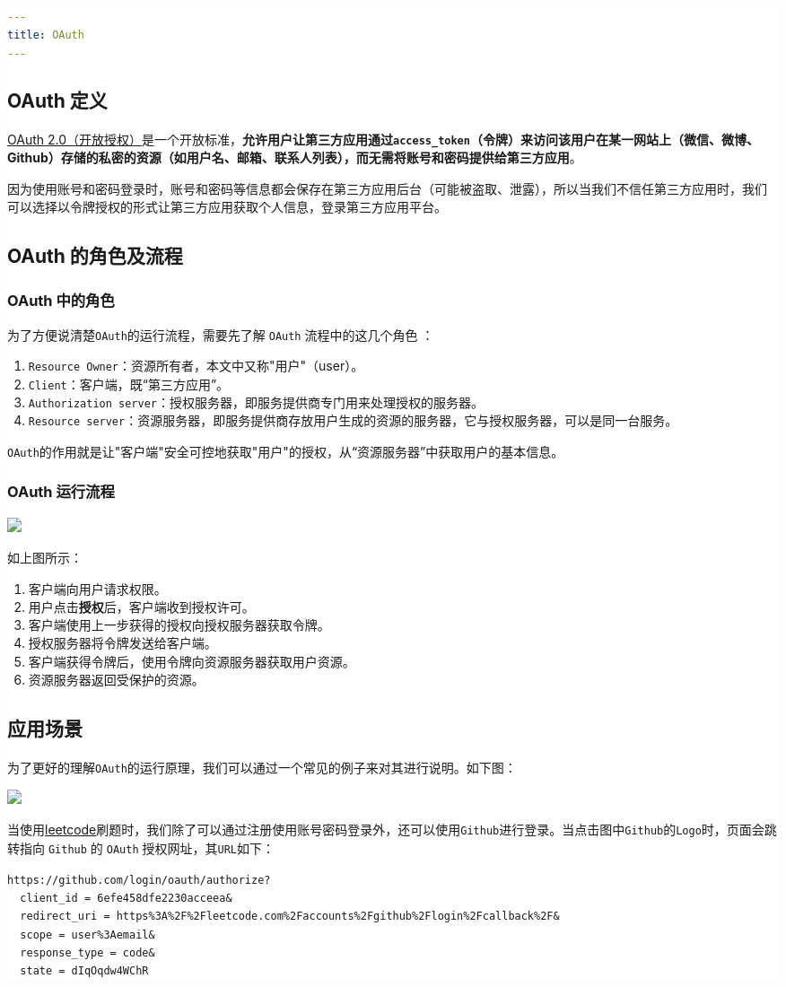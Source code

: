 ```yaml
---
title: OAuth
---
```


## OAuth 定义

[OAuth 2.0（开放授权）](https://zh.wikipedia.org/wiki/%E5%BC%80%E6%94%BE%E6%8E%88%E6%9D%83)是一个开放标准，**允许用户让第三方应用通过`access_token`（令牌）来访问该用户在某一网站上（微信、微博、Github）存储的私密的资源（如用户名、邮箱、联系人列表），而无需将账号和密码提供给第三方应用**。

因为使用账号和密码登录时，账号和密码等信息都会保存在第三方应用后台（可能被盗取、泄露），所以当我们不信任第三方应用时，我们可以选择以令牌授权的形式让第三方应用获取个人信息，登录第三方应用平台。

## OAuth 的角色及流程

### OAuth 中的角色

为了方便说清楚`OAuth`的运行流程，需要先了解 `OAuth` 流程中的这几个角色 ：

1. `Resource Owner`：资源所有者，本文中又称"用户"（user）。
2. `Client`：客户端，既“第三方应用”。
3. `Authorization server`：授权服务器，即服务提供商专门用来处理授权的服务器。
4. `Resource server`：资源服务器，即服务提供商存放用户生成的资源的服务器，它与授权服务器，可以是同一台服务。

`OAuth`的作用就是让"客户端"安全可控地获取"用户"的授权，从“资源服务器”中获取用户的基本信息。

### OAuth 运行流程

<Img w="710" legend="图：OAuth授权流程" src="https://cosmos-x.oss-cn-hangzhou.aliyuncs.com/zG6rd5.jpg" />

如上图所示：

1. 客户端向用户请求权限。
2. 用户点击**授权**后，客户端收到授权许可。
3. 客户端使用上一步获得的授权向授权服务器获取令牌。
4. 授权服务器将令牌发送给客户端。
5. 客户端获得令牌后，使用令牌向资源服务器获取用户资源。
6. 资源服务器返回受保护的资源。

## 应用场景

为了更好的理解`OAuth`的运行原理，我们可以通过一个常见的例子来对其进行说明。如下图：

<Img w="400" legend="leetcode登录" src="https://cosmos-x.oss-cn-hangzhou.aliyuncs.com/20200216204452.png" />

当使用[leetcode](https://leetcode-cn.com/)刷题时，我们除了可以通过注册使用账号密码登录外，还可以使用`Github`进行登录。当点击图中`Github`的`Logo`时，页面会跳转指向 `Github` 的 `OAuth` 授权网址，其`URL`如下：

```
https://github.com/login/oauth/authorize?
  client_id = 6efe458dfe2230acceea&
  redirect_uri = https%3A%2F%2Fleetcode.com%2Faccounts%2Fgithub%2Flogin%2Fcallback%2F&
  scope = user%3Aemail&
  response_type = code&
  state = dIqOqdw4WChR
```
